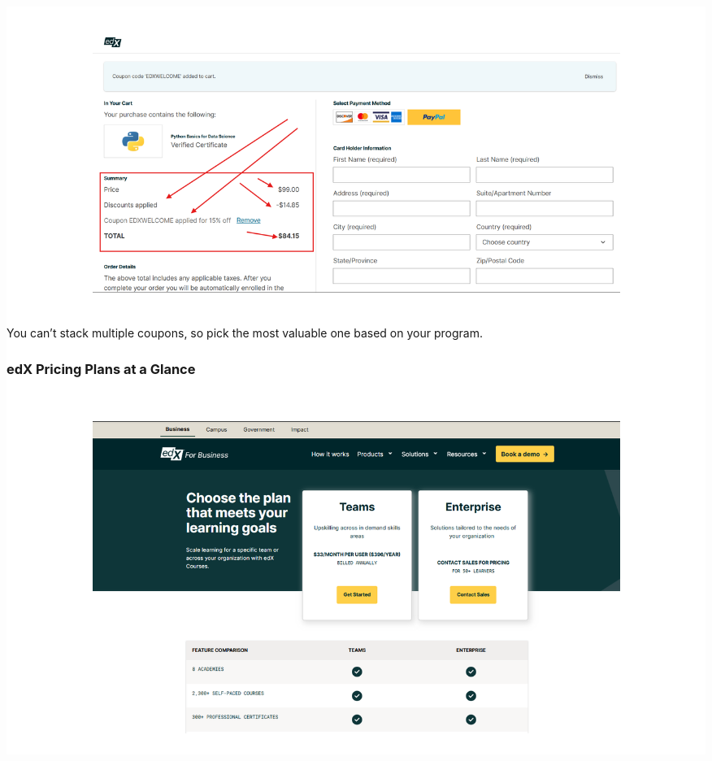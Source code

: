 <br> <div align="center"> <img src="https://github.com/coursmos/edX-Coupon-Code/blob/main/img/7%20edx%20coupon%20code%20applied.png" alt="edX Copon Code Applied" width="649" height="auto" /> </div> <br>

You can’t stack multiple coupons, so pick the most valuable one based on your program.

### edX Pricing Plans at a Glance

<br> <div align="center"> <img src="https://github.com/coursmos/edX-Coupon-Code/blob/main/img/8%20edx%20pricing%20plans.png" alt="edX Pricing Plans" width="649" height="auto" /> </div> <br>
